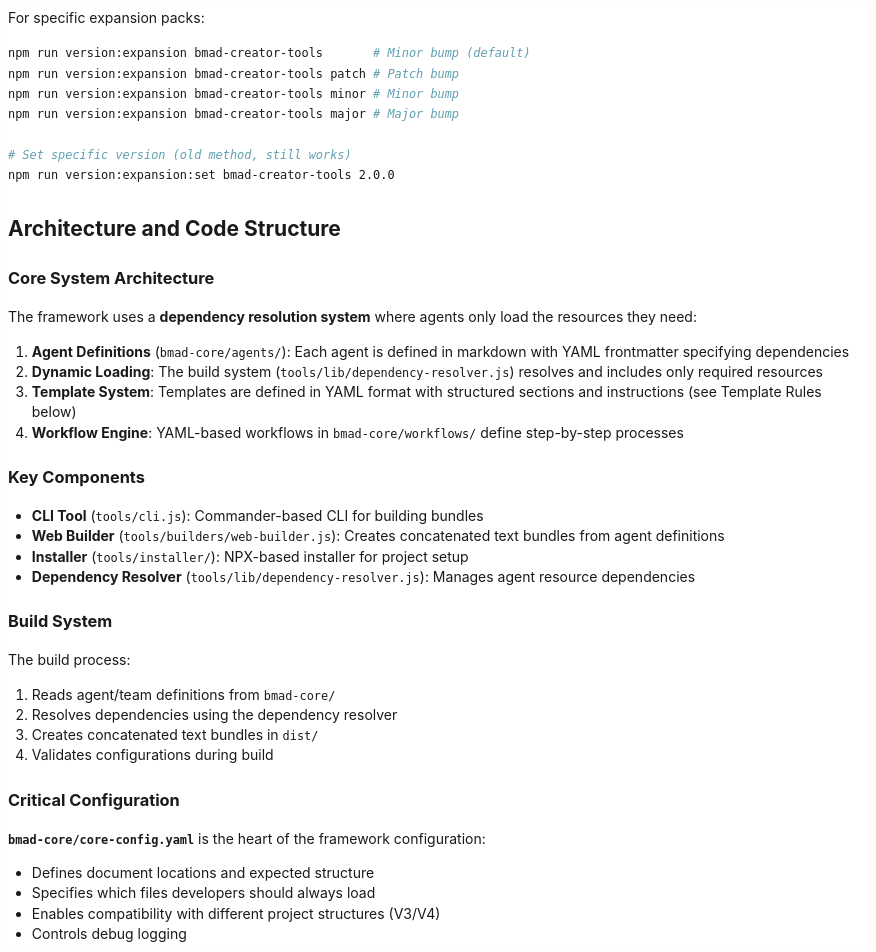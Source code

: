 For specific expansion packs:
```bash
npm run version:expansion bmad-creator-tools       # Minor bump (default)
npm run version:expansion bmad-creator-tools patch # Patch bump
npm run version:expansion bmad-creator-tools minor # Minor bump
npm run version:expansion bmad-creator-tools major # Major bump

# Set specific version (old method, still works)
npm run version:expansion:set bmad-creator-tools 2.0.0
```

## Architecture and Code Structure

### Core System Architecture

The framework uses a **dependency resolution system** where agents only load the resources they need:

1. **Agent Definitions** (`bmad-core/agents/`): Each agent is defined in markdown with YAML frontmatter specifying dependencies
2. **Dynamic Loading**: The build system (`tools/lib/dependency-resolver.js`) resolves and includes only required resources
3. **Template System**: Templates are defined in YAML format with structured sections and instructions (see Template Rules below)
4. **Workflow Engine**: YAML-based workflows in `bmad-core/workflows/` define step-by-step processes

### Key Components

- **CLI Tool** (`tools/cli.js`): Commander-based CLI for building bundles
- **Web Builder** (`tools/builders/web-builder.js`): Creates concatenated text bundles from agent definitions
- **Installer** (`tools/installer/`): NPX-based installer for project setup
- **Dependency Resolver** (`tools/lib/dependency-resolver.js`): Manages agent resource dependencies

### Build System

The build process:

1. Reads agent/team definitions from `bmad-core/`
2. Resolves dependencies using the dependency resolver
3. Creates concatenated text bundles in `dist/`
4. Validates configurations during build

### Critical Configuration

**`bmad-core/core-config.yaml`** is the heart of the framework configuration:

- Defines document locations and expected structure
- Specifies which files developers should always load
- Enables compatibility with different project structures (V3/V4)
- Controls debug logging
